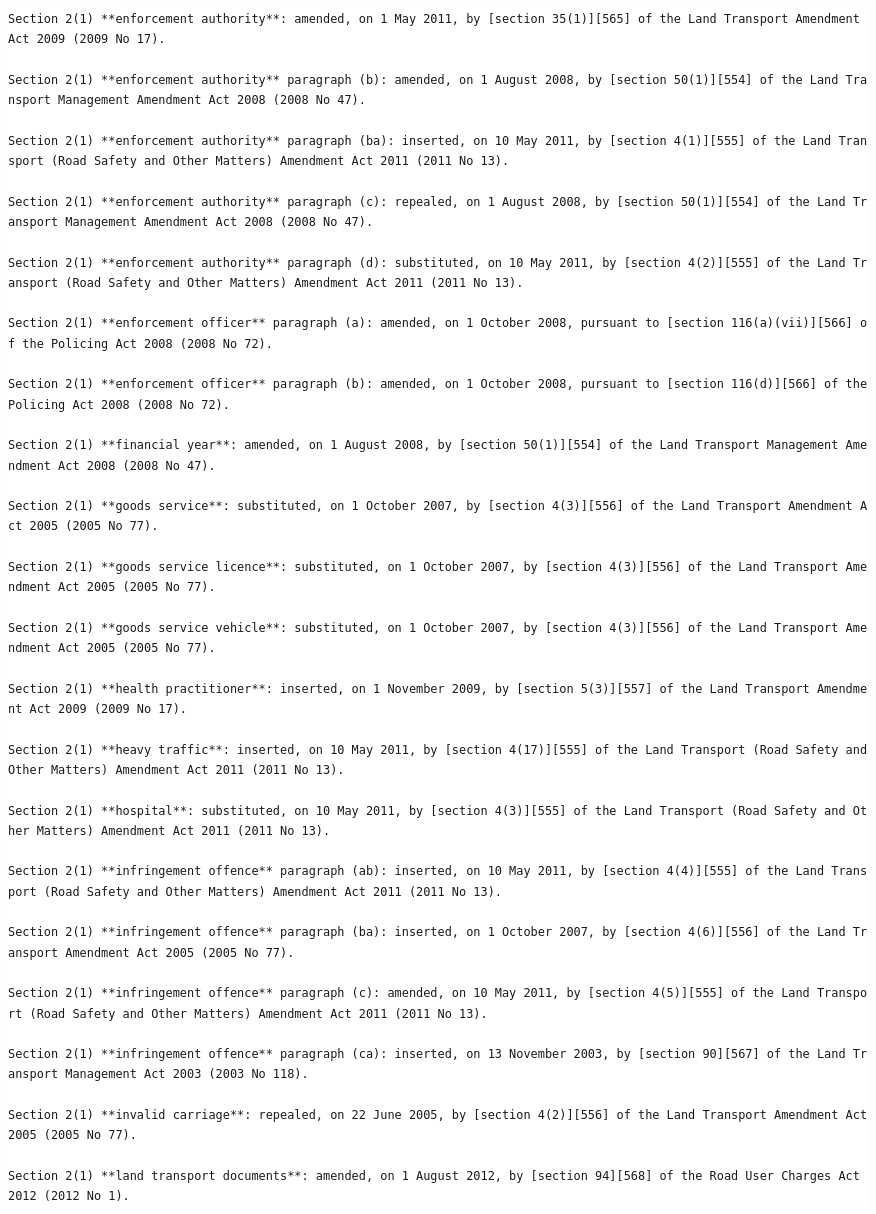     Section 2(1) **enforcement authority**: amended, on 1 May 2011, by [section 35(1)][565] of the Land Transport Amendment Act 2009 (2009 No 17).
    
    Section 2(1) **enforcement authority** paragraph (b): amended, on 1 August 2008, by [section 50(1)][554] of the Land Transport Management Amendment Act 2008 (2008 No 47).
    
    Section 2(1) **enforcement authority** paragraph (ba): inserted, on 10 May 2011, by [section 4(1)][555] of the Land Transport (Road Safety and Other Matters) Amendment Act 2011 (2011 No 13).
    
    Section 2(1) **enforcement authority** paragraph (c): repealed, on 1 August 2008, by [section 50(1)][554] of the Land Transport Management Amendment Act 2008 (2008 No 47).
    
    Section 2(1) **enforcement authority** paragraph (d): substituted, on 10 May 2011, by [section 4(2)][555] of the Land Transport (Road Safety and Other Matters) Amendment Act 2011 (2011 No 13).
    
    Section 2(1) **enforcement officer** paragraph (a): amended, on 1 October 2008, pursuant to [section 116(a)(vii)][566] of the Policing Act 2008 (2008 No 72).
    
    Section 2(1) **enforcement officer** paragraph (b): amended, on 1 October 2008, pursuant to [section 116(d)][566] of the Policing Act 2008 (2008 No 72).
    
    Section 2(1) **financial year**: amended, on 1 August 2008, by [section 50(1)][554] of the Land Transport Management Amendment Act 2008 (2008 No 47).
    
    Section 2(1) **goods service**: substituted, on 1 October 2007, by [section 4(3)][556] of the Land Transport Amendment Act 2005 (2005 No 77).
    
    Section 2(1) **goods service licence**: substituted, on 1 October 2007, by [section 4(3)][556] of the Land Transport Amendment Act 2005 (2005 No 77).
    
    Section 2(1) **goods service vehicle**: substituted, on 1 October 2007, by [section 4(3)][556] of the Land Transport Amendment Act 2005 (2005 No 77).
    
    Section 2(1) **health practitioner**: inserted, on 1 November 2009, by [section 5(3)][557] of the Land Transport Amendment Act 2009 (2009 No 17).
    
    Section 2(1) **heavy traffic**: inserted, on 10 May 2011, by [section 4(17)][555] of the Land Transport (Road Safety and Other Matters) Amendment Act 2011 (2011 No 13).
    
    Section 2(1) **hospital**: substituted, on 10 May 2011, by [section 4(3)][555] of the Land Transport (Road Safety and Other Matters) Amendment Act 2011 (2011 No 13).
    
    Section 2(1) **infringement offence** paragraph (ab): inserted, on 10 May 2011, by [section 4(4)][555] of the Land Transport (Road Safety and Other Matters) Amendment Act 2011 (2011 No 13).
    
    Section 2(1) **infringement offence** paragraph (ba): inserted, on 1 October 2007, by [section 4(6)][556] of the Land Transport Amendment Act 2005 (2005 No 77).
    
    Section 2(1) **infringement offence** paragraph (c): amended, on 10 May 2011, by [section 4(5)][555] of the Land Transport (Road Safety and Other Matters) Amendment Act 2011 (2011 No 13).
    
    Section 2(1) **infringement offence** paragraph (ca): inserted, on 13 November 2003, by [section 90][567] of the Land Transport Management Act 2003 (2003 No 118).
    
    Section 2(1) **invalid carriage**: repealed, on 22 June 2005, by [section 4(2)][556] of the Land Transport Amendment Act 2005 (2005 No 77).
    
    Section 2(1) **land transport documents**: amended, on 1 August 2012, by [section 94][568] of the Road User Charges Act 2012 (2012 No 1).
    